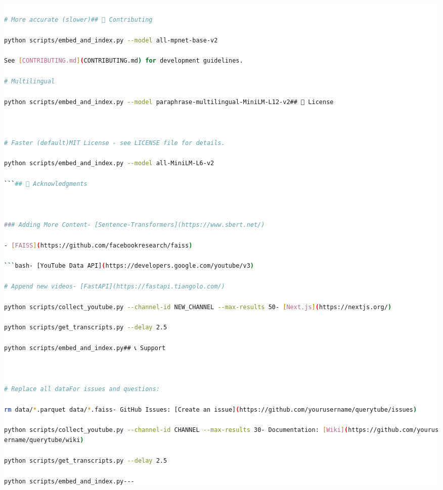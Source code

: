 ```bash

# More accurate (slower)## 🤝 Contributing

python scripts/embed_and_index.py --model all-mpnet-base-v2

See [CONTRIBUTING.md](CONTRIBUTING.md) for development guidelines.

# Multilingual

python scripts/embed_and_index.py --model paraphrase-multilingual-MiniLM-L12-v2## 📄 License



# Faster (default)MIT License - see LICENSE file for details.

python scripts/embed_and_index.py --model all-MiniLM-L6-v2

```## 🙏 Acknowledgments



### Adding More Content- [Sentence-Transformers](https://www.sbert.net/)

- [FAISS](https://github.com/facebookresearch/faiss)

```bash- [YouTube Data API](https://developers.google.com/youtube/v3)

# Append new videos- [FastAPI](https://fastapi.tiangolo.com/)

python scripts/collect_youtube.py --channel-id NEW_CHANNEL --max-results 50- [Next.js](https://nextjs.org/)

python scripts/get_transcripts.py --delay 2.5

python scripts/embed_and_index.py## 📞 Support



# Replace all dataFor issues and questions:

rm data/*.parquet data/*.faiss- GitHub Issues: [Create an issue](https://github.com/yourusername/querytube/issues)

python scripts/collect_youtube.py --channel-id CHANNEL --max-results 30- Documentation: [Wiki](https://github.com/yourusername/querytube/wiki)

python scripts/get_transcripts.py --delay 2.5

python scripts/embed_and_index.py---

```
